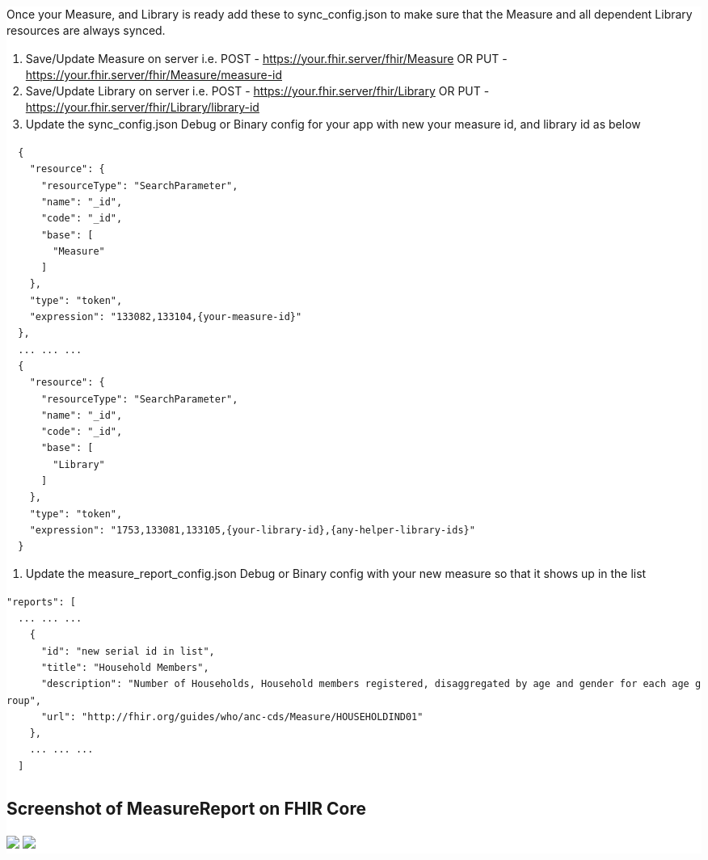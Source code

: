 Once your Measure, and Library is ready add these to sync\_config.json to make sure that the Measure and all dependent Library resources are always synced.

1. Save/Update Measure on server i.e. POST - https://your.fhir.server/fhir/Measure OR PUT - https://your.fhir.server/fhir/Measure/measure-id
2. Save/Update Library on server i.e. POST - https://your.fhir.server/fhir/Library OR PUT - https://your.fhir.server/fhir/Library/library-id
3. Update the sync\_config.json Debug or Binary config for your app with new your measure id, and library id as below

```
  {
    "resource": {
      "resourceType": "SearchParameter",
      "name": "_id",
      "code": "_id",
      "base": [
        "Measure"
      ]
    },
    "type": "token",
    "expression": "133082,133104,{your-measure-id}"
  },
  ... ... ...
  {
    "resource": {
      "resourceType": "SearchParameter",
      "name": "_id",
      "code": "_id",
      "base": [
        "Library"
      ]
    },
    "type": "token",
    "expression": "1753,133081,133105,{your-library-id},{any-helper-library-ids}"
  }
```

1. Update the measure\_report\_config.json Debug or Binary config with your new measure so that it shows up in the list

```
"reports": [
  ... ... ...
    {
      "id": "new serial id in list",
      "title": "Household Members",
      "description": "Number of Households, Household members registered, disaggregated by age and gender for each age group",
      "url": "http://fhir.org/guides/who/anc-cds/Measure/HOUSEHOLDIND01"
    },
    ... ... ...
  ]
```

## Screenshot of MeasureReport on FHIR Core

![](https://user-images.githubusercontent.com/4829880/188478590-93474727-4ef2-4ba7-acfc-8eb6ac9e32d5.png) ![](https://user-images.githubusercontent.com/4829880/188478602-e3941d73-4582-43a2-bc24-423eb1253fe0.png)
